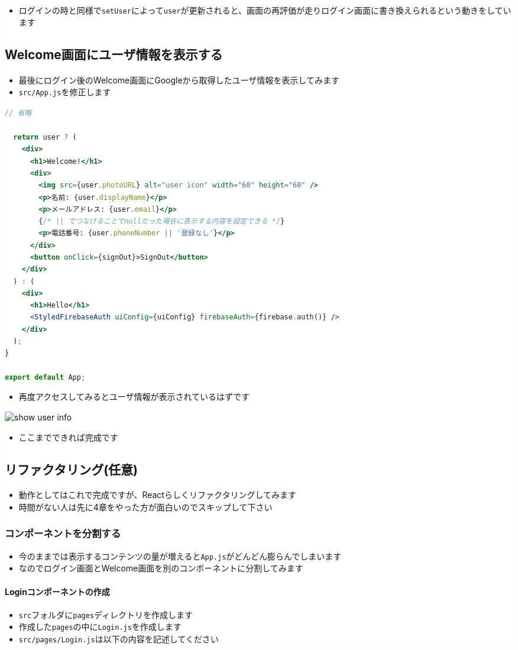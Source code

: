 - ログインの時と同様で`setUser`によって`user`が更新されると、画面の再評価が走りログイン画面に書き換えられるという動きをしています

## Welcome画面にユーザ情報を表示する

- 最後にログイン後のWelcome画面にGoogleから取得したユーザ情報を表示してみます
- `src/App.js`を修正します

```jsx
// 省略

  return user ? (
    <div>
      <h1>Welcome!</h1>
      <div>
        <img src={user.photoURL} alt="user icon" width="60" height="60" />
        <p>名前: {user.displayName}</p>
        <p>メールアドレス: {user.email}</p>
        {/* || でつなげることでnullだった場合に表示する内容を設定できる */}
        <p>電話番号: {user.phoneNumber || '登録なし'}</p>
      </div>
      <button onClick={signOut}>SignOut</button>
    </div>
  ) : (
    <div>
      <h1>Hello</h1>
      <StyledFirebaseAuth uiConfig={uiConfig} firebaseAuth={firebase.auth()} />
    </div>
  );
}

export default App;
```

- 再度アクセスしてみるとユーザ情報が表示されているはずです

![show user info](/images/3/3-4.png)

- ここまでできれば完成です

## リファクタリング(任意)

- 動作としてはこれで完成ですが、Reactらしくリファクタリングしてみます
- 時間がない人は先に4章をやった方が面白いのでスキップして下さい

### コンポーネントを分割する

- 今のままでは表示するコンテンツの量が増えると`App.js`がどんどん膨らんでしまいます
- なのでログイン画面とWelcome画面を別のコンポーネントに分割してみます

#### Loginコンポーネントの作成

- `src`フォルダに`pages`ディレクトリを作成します
- 作成した`pages`の中に`Login.js`を作成します
- `src/pages/Login.js`は以下の内容を記述してください
